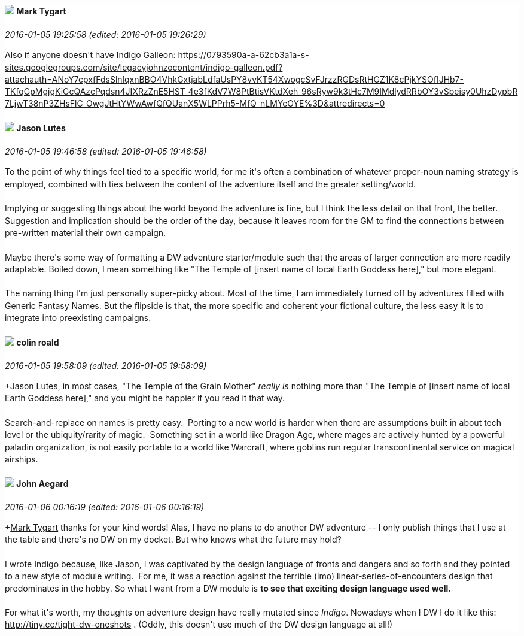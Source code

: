 
<div id='comment z12nwvawrme5fltgo04cf1vyvlfix1rhfds'>
  <h4><img src='{{site.baseurl}}//images/avatars/118088719859349999400_photo.jpg'> Mark Tygart</h4>
      <p><cite>2016-01-05 19:25:58 (edited: 2016-01-05 19:26:29)</cite></p>
        <p>Also if anyone doesn&#39;t have Indigo Galleon: <a href="https://0793590a-a-62cb3a1a-s-sites.googlegroups.com/site/legacyjohnzocontent/indigo-galleon.pdf?attachauth=ANoY7cpxfFdsSlnlqxnBBO4VhkGxtjabLdfaUsPY8vvKT54XwogcSvFJrzzRGDsRtHGZ1K8cPjkYSOfIJHb7-TKfqGpMgjgKiGcQAzcPqdsn4JIXRzZnE5HST_4e3fKdV7W8PtBtisVKtdXeh_96sRyw9k3tHc7M9IMdlydRRbOY3vSbeisy0UhzDypbR7LjwT38nP3ZHsFlC_OwgJtHtYWwAwfQfQUanX5WLPPrh5-MfQ_nLMYcOYE%3D&amp;attredirects=0" class="ot-anchor">https://0793590a-a-62cb3a1a-s-sites.googlegroups.com/site/legacyjohnzocontent/indigo-galleon.pdf?attachauth=ANoY7cpxfFdsSlnlqxnBBO4VhkGxtjabLdfaUsPY8vvKT54XwogcSvFJrzzRGDsRtHGZ1K8cPjkYSOfIJHb7-TKfqGpMgjgKiGcQAzcPqdsn4JIXRzZnE5HST_4e3fKdV7W8PtBtisVKtdXeh_96sRyw9k3tHc7M9IMdlydRRbOY3vSbeisy0UhzDypbR7LjwT38nP3ZHsFlC_OwgJtHtYWwAwfQfQUanX5WLPPrh5-MfQ_nLMYcOYE%3D&amp;attredirects=0</a></p>
</div>
        

<div id='comment z12nwvawrme5fltgo04cf1vyvlfix1rhfds'>
  <h4><img src='{{site.baseurl}}//images/avatars/115657313205562994919_photo.jpg'> Jason Lutes</h4>
      <p><cite>2016-01-05 19:46:58 (edited: 2016-01-05 19:46:58)</cite></p>
        <p>To the point of why things feel tied to a specific world, for me it&#39;s often a combination of whatever proper-noun naming strategy is employed, combined with ties between the content of the adventure itself and the greater setting/world.<br /><br />Implying or suggesting things about the world beyond the adventure is fine, but I think the less detail on that front, the better. Suggestion and implication should be the order of the day, because it leaves room for the GM to find the connections between pre-written material their own campaign.<br /><br />Maybe there&#39;s some way of formatting a DW adventure starter/module such that the areas of larger connection are more readily adaptable. Boiled down, I mean something like &quot;The Temple of [insert name of local Earth Goddess here],&quot; but more elegant.<br /><br />The naming thing I&#39;m just personally super-picky about. Most of the time, I am immediately turned off by adventures filled with Generic Fantasy Names. But the flipside is that, the more specific and coherent your fictional culture, the less easy it is to integrate into preexisting campaigns.</p>
</div>
        

<div id='comment z12nwvawrme5fltgo04cf1vyvlfix1rhfds'>
  <h4><img src='{{site.baseurl}}//images/avatars/112202482806363015700_photo.jpg'> colin roald</h4>
      <p><cite>2016-01-05 19:58:09 (edited: 2016-01-05 19:58:09)</cite></p>
        <p><span class="proflinkWrapper"><span class="proflinkPrefix">+</span><a class="proflink" href="https://plus.google.com/115657313205562994919" oid="115657313205562994919">Jason Lutes</a></span>, in most cases, &quot;The Temple of the Grain Mother&quot; <i>really is</i> nothing more than &quot;The Temple of [insert name of local Earth Goddess here],&quot; and you might be happier if you read it that way.<br /><br />Search-and-replace on names is pretty easy.  Porting to a new world is harder when there are assumptions built in about tech level or the ubiquity/rarity of magic.  Something set in a world like Dragon Age, where mages are actively hunted by a powerful paladin organization, is not easily portable to a world like Warcraft, where goblins run regular transcontinental service on magical airships.</p>
</div>
        

<div id='comment z12nwvawrme5fltgo04cf1vyvlfix1rhfds'>
  <h4><img src='{{site.baseurl}}//images/avatars/113677679278469240206_photo.jpg'> John Aegard</h4>
      <p><cite>2016-01-06 00:16:19 (edited: 2016-01-06 00:16:19)</cite></p>
        <p><span class="proflinkWrapper"><span class="proflinkPrefix">+</span><a class="proflink" href="https://plus.google.com/118088719859349999400" oid="118088719859349999400">Mark Tygart</a></span> thanks for your kind words! Alas, I have no plans to do another DW adventure -- I only publish things that I use at the table and there&#39;s no DW on my docket. But who knows what the future may hold?<br /><br />I wrote Indigo because, like Jason, I was captivated by the design language of fronts and dangers and so forth and they pointed to a new style of module writing.  For me, it was a reaction against the terrible (imo) linear-series-of-encounters design that predominates in the hobby. So what I want from a DW module is <b>to see that exciting design language used well.</b><br /><br />For what it&#39;s worth, my thoughts on adventure design have really mutated since <i>Indigo</i>. Nowadays when I DW I do it like this: <a href="http://tiny.cc/tight-dw-oneshots" class="ot-anchor">http://tiny.cc/tight-dw-oneshots</a> . (Oddly, this doesn&#39;t use much of the DW design language at all!)</p>
</div>
        